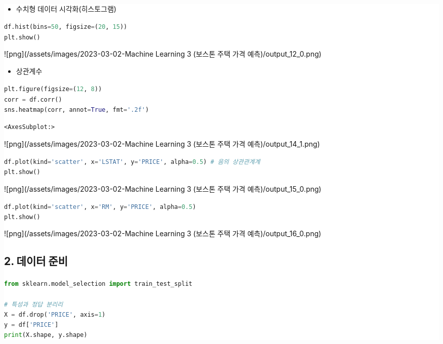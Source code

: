 

- 수치형 데이터 시각화(히스토그램)


```python
df.hist(bins=50, figsize=(20, 15))
plt.show()
```


    
![png](/assets/images/2023-03-02-Machine Learning 3 (보스톤 주택 가격 예측)/output_12_0.png)
    


- 상관계수


```python
plt.figure(figsize=(12, 8))
corr = df.corr()
sns.heatmap(corr, annot=True, fmt='.2f')
```




    <AxesSubplot:>




    
![png](/assets/images/2023-03-02-Machine Learning 3 (보스톤 주택 가격 예측)/output_14_1.png)
    



```python
df.plot(kind='scatter', x='LSTAT', y='PRICE', alpha=0.5) # 음의 상관관계계
plt.show()
```


    
![png](/assets/images/2023-03-02-Machine Learning 3 (보스톤 주택 가격 예측)/output_15_0.png)
    



```python
df.plot(kind='scatter', x='RM', y='PRICE', alpha=0.5)
plt.show()
```


    
![png](/assets/images/2023-03-02-Machine Learning 3 (보스톤 주택 가격 예측)/output_16_0.png)
    


## 2. 데이터 준비


```python
from sklearn.model_selection import train_test_split

# 특성과 정답 분리리
X = df.drop('PRICE', axis=1)
y = df['PRICE']
print(X.shape, y.shape)
```
